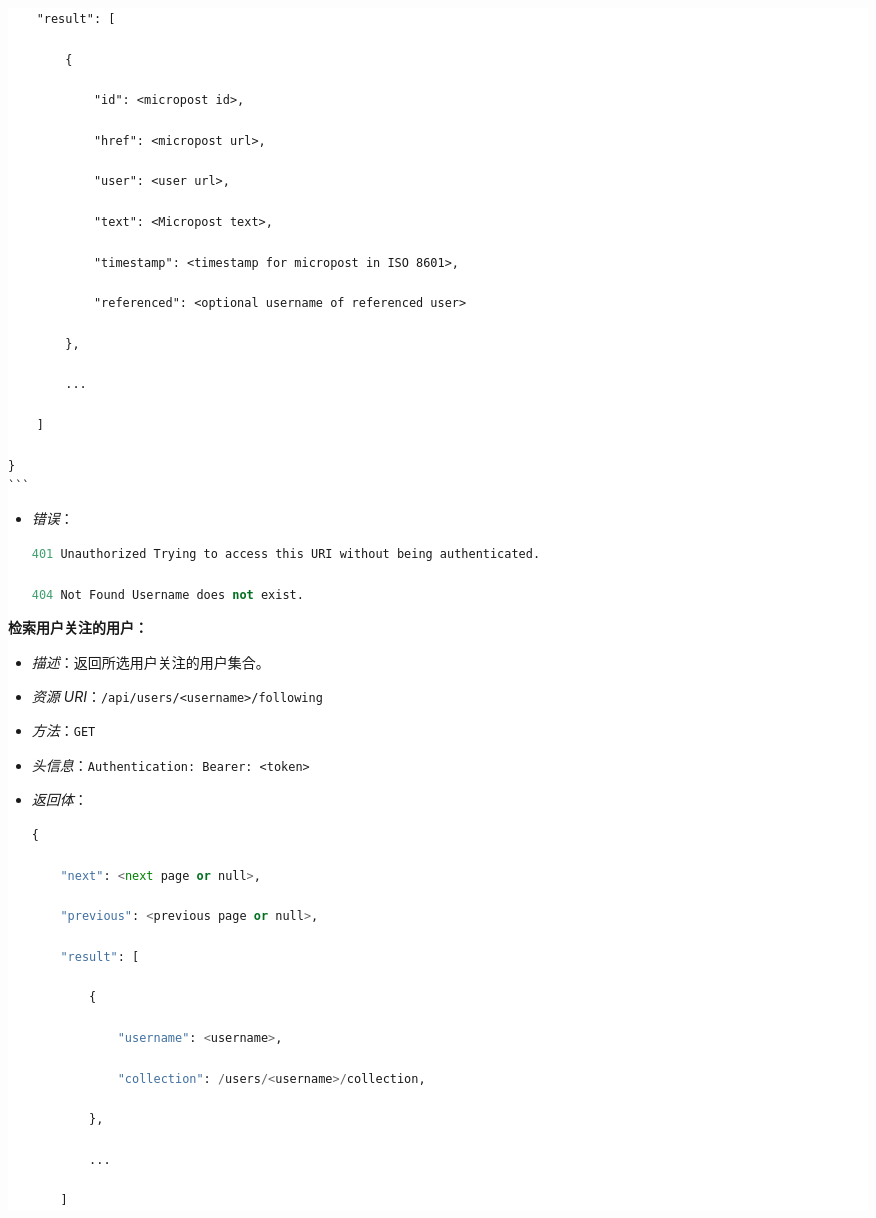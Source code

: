         "result": [

            {

                "id": <micropost id>,

                "href": <micropost url>,

                "user": <user url>,

                "text": <Micropost text>,

                "timestamp": <timestamp for micropost in ISO 8601>,

                "referenced": <optional username of referenced user>

            },

            ...

        ]

    } 
    ```

+   *错误*：

    ```py
    401 Unauthorized Trying to access this URI without being authenticated.

    404 Not Found Username does not exist. 
    ```

**检索用户关注的用户：**

+   *描述*：返回所选用户关注的用户集合。

+   *资源 URI*：`/api/users/<username>/following`

+   *方法*：`GET`

+   *头信息*：`Authentication: Bearer: <token>`

+   *返回体*：

    ```py
    {

        "next": <next page or null>,

        "previous": <previous page or null>,

        "result": [

            {

                "username": <username>,

                "collection": /users/<username>/collection,

            },

            ...

        ]
